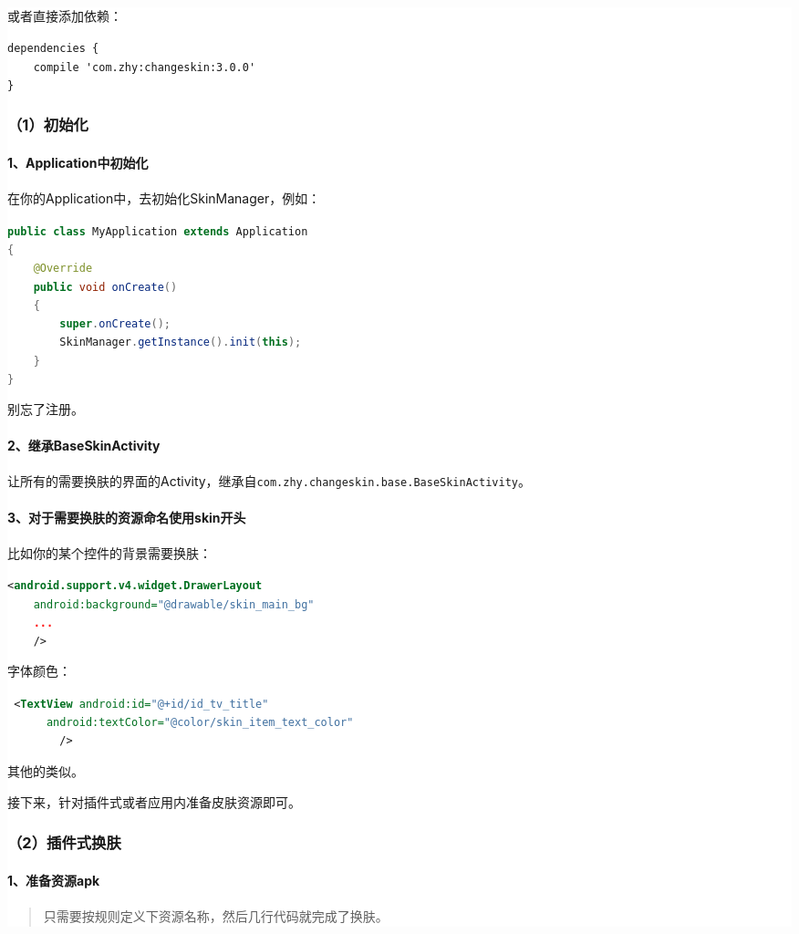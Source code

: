 或者直接添加依赖：

```xml
dependencies {
    compile 'com.zhy:changeskin:3.0.0'
}
```
### （1）初始化

#### 1、Application中初始化
在你的Application中，去初始化SkinManager，例如：

```java
public class MyApplication extends Application
{
    @Override
    public void onCreate()
    {
        super.onCreate();
        SkinManager.getInstance().init(this);
    }
}

```
别忘了注册。

#### 2、继承BaseSkinActivity
让所有的需要换肤的界面的Activity，继承自`com.zhy.changeskin.base.BaseSkinActivity`。

#### 3、对于需要换肤的资源命名使用skin开头

比如你的某个控件的背景需要换肤：

```xml
<android.support.v4.widget.DrawerLayout 
    android:background="@drawable/skin_main_bg"
    ... 
    />
```

字体颜色：

```xml
 <TextView android:id="@+id/id_tv_title"
      android:textColor="@color/skin_item_text_color"
        />
```
其他的类似。

接下来，针对插件式或者应用内准备皮肤资源即可。

### （2）插件式换肤

#### 1、准备资源apk

>只需要按规则定义下资源名称，然后几行代码就完成了换肤。
